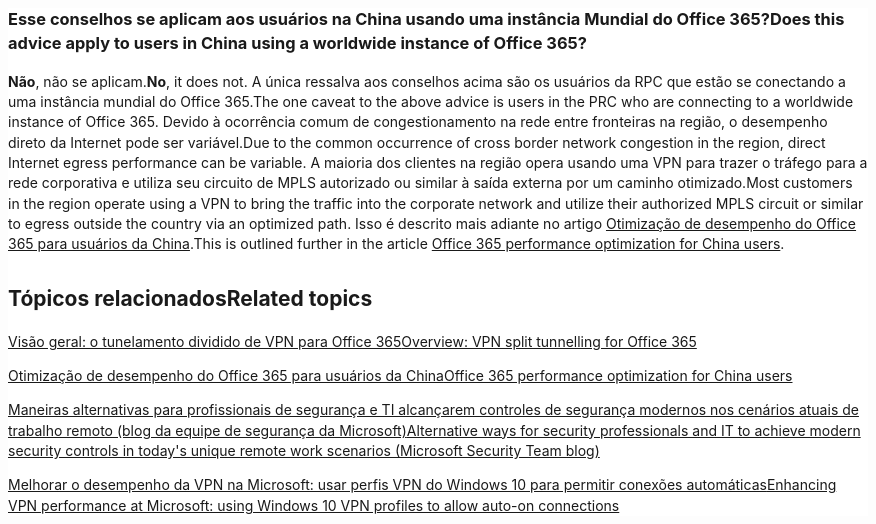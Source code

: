 ### <a name="does-this-advice-apply-to-users-in-china-using-a-worldwide-instance-of-office-365"></a><span data-ttu-id="1d4a2-329">Esse conselhos se aplicam aos usuários na China usando uma instância Mundial do Office 365?</span><span class="sxs-lookup"><span data-stu-id="1d4a2-329">Does this advice apply to users in China using a worldwide instance of Office 365?</span></span>

<span data-ttu-id="1d4a2-330">**Não**, não se aplicam.</span><span class="sxs-lookup"><span data-stu-id="1d4a2-330">**No**, it does not.</span></span> <span data-ttu-id="1d4a2-331">A única ressalva aos conselhos acima são os usuários da RPC que estão se conectando a uma instância mundial do Office 365.</span><span class="sxs-lookup"><span data-stu-id="1d4a2-331">The one caveat to the above advice is users in the PRC who are connecting to a worldwide instance of Office 365.</span></span> <span data-ttu-id="1d4a2-332">Devido à ocorrência comum de congestionamento na rede entre fronteiras na região, o desempenho direto da Internet pode ser variável.</span><span class="sxs-lookup"><span data-stu-id="1d4a2-332">Due to the common occurrence of cross border network congestion in the region, direct Internet egress performance can be variable.</span></span> <span data-ttu-id="1d4a2-333">A maioria dos clientes na região opera usando uma VPN para trazer o tráfego para a rede corporativa e utiliza seu circuito de MPLS autorizado ou similar à saída externa por um caminho otimizado.</span><span class="sxs-lookup"><span data-stu-id="1d4a2-333">Most customers in the region operate using a VPN to bring the traffic into the corporate network and utilize their authorized MPLS circuit or similar to egress outside the country via an optimized path.</span></span> <span data-ttu-id="1d4a2-334">Isso é descrito mais adiante no artigo [Otimização de desempenho do Office 365 para usuários da China](office-365-networking-china.md).</span><span class="sxs-lookup"><span data-stu-id="1d4a2-334">This is outlined further in the article [Office 365 performance optimization for China users](office-365-networking-china.md).</span></span>

## <a name="related-topics"></a><span data-ttu-id="1d4a2-335">Tópicos relacionados</span><span class="sxs-lookup"><span data-stu-id="1d4a2-335">Related topics</span></span>

[<span data-ttu-id="1d4a2-336">Visão geral: o tunelamento dividido de VPN para Office 365</span><span class="sxs-lookup"><span data-stu-id="1d4a2-336">Overview: VPN split tunnelling for Office 365</span></span>](office-365-vpn-split-tunnel.md)

[<span data-ttu-id="1d4a2-337">Otimização de desempenho do Office 365 para usuários da China</span><span class="sxs-lookup"><span data-stu-id="1d4a2-337">Office 365 performance optimization for China users</span></span>](office-365-networking-china.md)

[<span data-ttu-id="1d4a2-338">Maneiras alternativas para profissionais de segurança e TI alcançarem controles de segurança modernos nos cenários atuais de trabalho remoto (blog da equipe de segurança da Microsoft)</span><span class="sxs-lookup"><span data-stu-id="1d4a2-338">Alternative ways for security professionals and IT to achieve modern security controls in today's unique remote work scenarios (Microsoft Security Team blog)</span></span>](https://www.microsoft.com/security/blog/2020/03/26/alternative-security-professionals-it-achieve-modern-security-controls-todays-unique-remote-work-scenarios/)

[<span data-ttu-id="1d4a2-339">Melhorar o desempenho da VPN na Microsoft: usar perfis VPN do Windows 10 para permitir conexões automáticas</span><span class="sxs-lookup"><span data-stu-id="1d4a2-339">Enhancing VPN performance at Microsoft: using Windows 10 VPN profiles to allow auto-on connections</span></span>](https://www.microsoft.com/itshowcase/enhancing-remote-access-in-windows-10-with-an-automatic-vpn-profile)
